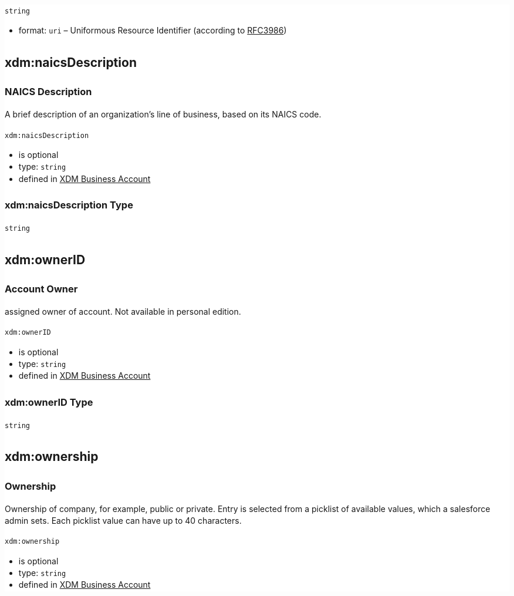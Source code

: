 
`string`
* format: `uri` – Uniformous Resource Identifier (according to [RFC3986](http://tools.ietf.org/html/rfc3986))






## xdm:naicsDescription
### NAICS Description

A brief description of an organization’s line of business, based on its NAICS code.

`xdm:naicsDescription`
* is optional
* type: `string`
* defined in [XDM Business Account](../../../mixins/account/account-crm.schema.md#xdmnaicsdescription)

### xdm:naicsDescription Type


`string`






## xdm:ownerID
### Account Owner

assigned owner of account. Not available in personal edition.

`xdm:ownerID`
* is optional
* type: `string`
* defined in [XDM Business Account](../../../mixins/account/account-crm.schema.md#xdmownerid)

### xdm:ownerID Type


`string`






## xdm:ownership
### Ownership

Ownership of company, for example, public or private. Entry is selected from a picklist of available values, which a salesforce admin sets. Each picklist value can have up to 40 characters.

`xdm:ownership`
* is optional
* type: `string`
* defined in [XDM Business Account](../../../mixins/account/account-crm.schema.md#xdmownership)

